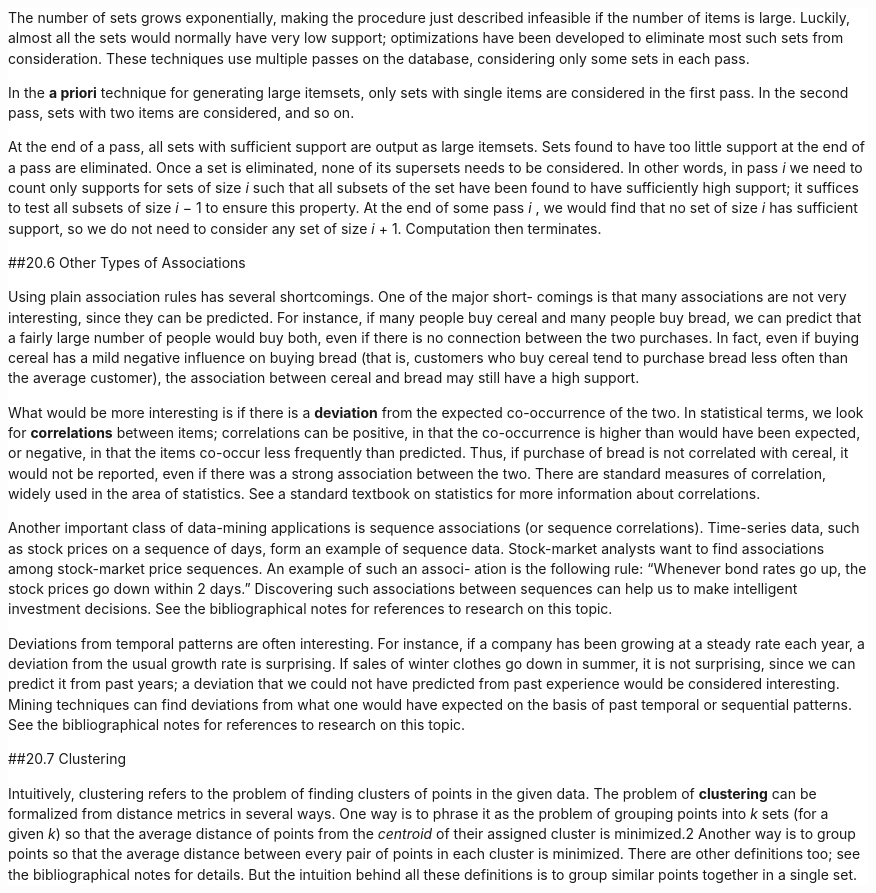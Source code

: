 The number of sets grows exponentially, making the procedure just described infeasible if the number of items is large. Luckily, almost all the sets would normally have very low support; optimizations have been developed to eliminate most such sets from consideration. These techniques use multiple passes on the database, considering only some sets in each pass.

In the **a priori** technique for generating large itemsets, only sets with single items are considered in the first pass. In the second pass, sets with two items are considered, and so on.

At the end of a pass, all sets with sufficient support are output as large itemsets. Sets found to have too little support at the end of a pass are eliminated. Once a set is eliminated, none of its supersets needs to be considered. In other words, in pass _i_ we need to count only supports for sets of size _i_ such that all subsets of the set have been found to have sufficiently high support; it suffices to test all subsets of size _i_ − 1 to ensure this property. At the end of some pass _i_ , we would find that no set of size _i_ has sufficient support, so we do not need to consider any set of size _i_ \+ 1. Computation then terminates.

##20.6 Other Types of Associations

Using plain association rules has several shortcomings. One of the major short- comings is that many associations are not very interesting, since they can be predicted. For instance, if many people buy cereal and many people buy bread, we can predict that a fairly large number of people would buy both, even if there is no connection between the two purchases. In fact, even if buying cereal has a mild negative influence on buying bread (that is, customers who buy cereal tend to purchase bread less often than the average customer), the association between cereal and bread may still have a high support.

What would be more interesting is if there is a **deviation** from the expected co-occurrence of the two. In statistical terms, we look for **correlations** between items; correlations can be positive, in that the co-occurrence is higher than would have been expected, or negative, in that the items co-occur less frequently than predicted. Thus, if purchase of bread is not correlated with cereal, it would not be reported, even if there was a strong association between the two. There are standard measures of correlation, widely used in the area of statistics. See a standard textbook on statistics for more information about correlations.

Another important class of data-mining applications is sequence associations (or sequence correlations). Time-series data, such as stock prices on a sequence
of days, form an example of sequence data. Stock-market analysts want to find associations among stock-market price sequences. An example of such an associ- ation is the following rule: “Whenever bond rates go up, the stock prices go down within 2 days.” Discovering such associations between sequences can help us to make intelligent investment decisions. See the bibliographical notes for references to research on this topic.

Deviations from temporal patterns are often interesting. For instance, if a company has been growing at a steady rate each year, a deviation from the usual growth rate is surprising. If sales of winter clothes go down in summer, it is not surprising, since we can predict it from past years; a deviation that we could not have predicted from past experience would be considered interesting. Mining techniques can find deviations from what one would have expected on the basis of past temporal or sequential patterns. See the bibliographical notes for references to research on this topic.

##20.7 Clustering

Intuitively, clustering refers to the problem of finding clusters of points in the given data. The problem of **clustering** can be formalized from distance metrics in several ways. One way is to phrase it as the problem of grouping points into _k_ sets (for a given _k_) so that the average distance of points from the _centroid_ of their assigned cluster is minimized.2 Another way is to group points so that the average distance between every pair of points in each cluster is minimized. There are other definitions too; see the bibliographical notes for details. But the intuition behind all these definitions is to group similar points together in a single set.
